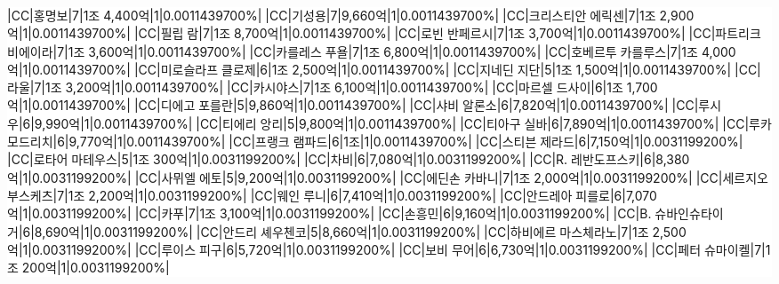 |CC|홍명보|7|1조 4,400억|1|0.0011439700%|
|CC|기성용|7|9,660억|1|0.0011439700%|
|CC|크리스티안 에릭센|7|1조 2,900억|1|0.0011439700%|
|CC|필립 람|7|1조 8,700억|1|0.0011439700%|
|CC|로빈 반페르시|7|1조 3,700억|1|0.0011439700%|
|CC|파트리크 비에이라|7|1조 3,600억|1|0.0011439700%|
|CC|카를레스 푸욜|7|1조 6,800억|1|0.0011439700%|
|CC|호베르투 카를루스|7|1조 4,000억|1|0.0011439700%|
|CC|미로슬라프 클로제|6|1조 2,500억|1|0.0011439700%|
|CC|지네딘 지단|5|1조 1,500억|1|0.0011439700%|
|CC|라울|7|1조 3,200억|1|0.0011439700%|
|CC|카시야스|7|1조 6,100억|1|0.0011439700%|
|CC|마르셀 드사이|6|1조 1,700억|1|0.0011439700%|
|CC|디에고 포를란|5|9,860억|1|0.0011439700%|
|CC|샤비 알론소|6|7,820억|1|0.0011439700%|
|CC|루시우|6|9,990억|1|0.0011439700%|
|CC|티에리 앙리|5|9,800억|1|0.0011439700%|
|CC|티아구 실바|6|7,890억|1|0.0011439700%|
|CC|루카 모드리치|6|9,770억|1|0.0011439700%|
|CC|프랭크 램파드|6|1조|1|0.0011439700%|
|CC|스티븐 제라드|6|7,150억|1|0.0031199200%|
|CC|로타어 마테우스|5|1조 300억|1|0.0031199200%|
|CC|차비|6|7,080억|1|0.0031199200%|
|CC|R. 레반도프스키|6|8,380억|1|0.0031199200%|
|CC|사뮈엘 에토|5|9,200억|1|0.0031199200%|
|CC|에딘손 카바니|7|1조 2,000억|1|0.0031199200%|
|CC|세르지오 부스케츠|7|1조 2,200억|1|0.0031199200%|
|CC|웨인 루니|6|7,410억|1|0.0031199200%|
|CC|안드레아 피를로|6|7,070억|1|0.0031199200%|
|CC|카푸|7|1조 3,100억|1|0.0031199200%|
|CC|손흥민|6|9,160억|1|0.0031199200%|
|CC|B. 슈바인슈타이거|6|8,690억|1|0.0031199200%|
|CC|안드리 셰우첸코|5|8,660억|1|0.0031199200%|
|CC|하비에르 마스체라노|7|1조 2,500억|1|0.0031199200%|
|CC|루이스 피구|6|5,720억|1|0.0031199200%|
|CC|보비 무어|6|6,730억|1|0.0031199200%|
|CC|페터 슈마이켈|7|1조 200억|1|0.0031199200%|